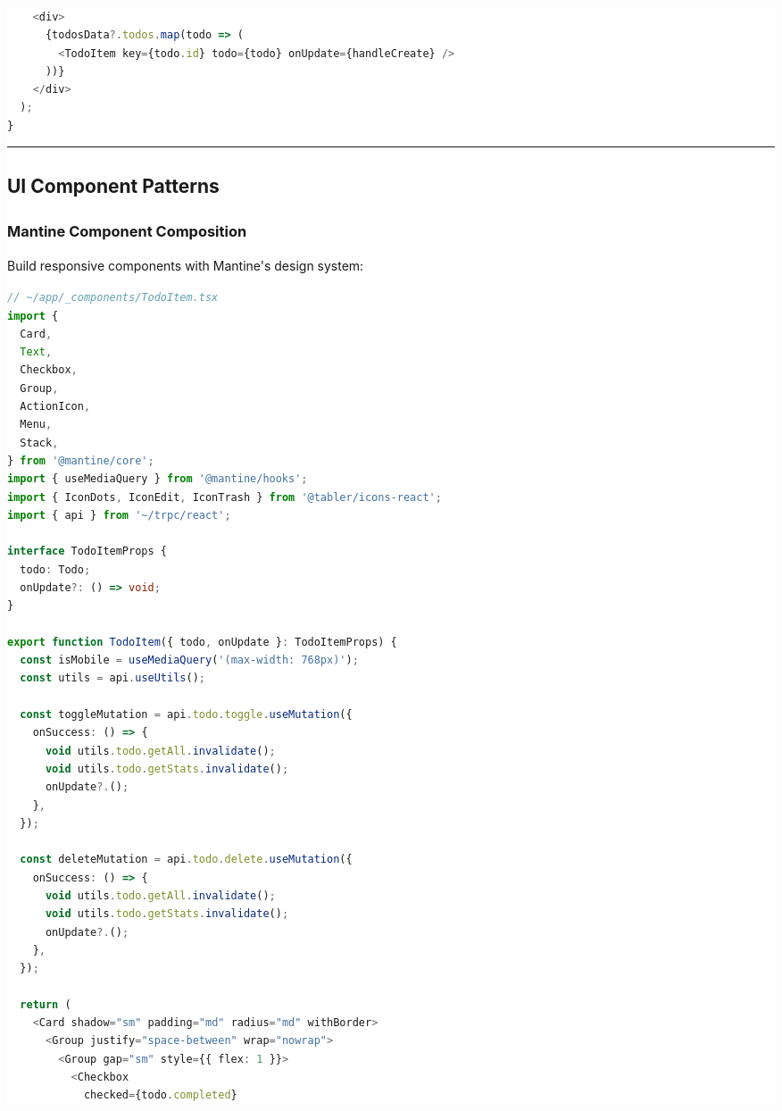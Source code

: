 ```typescript
    <div>
      {todosData?.todos.map(todo => (
        <TodoItem key={todo.id} todo={todo} onUpdate={handleCreate} />
      ))}
    </div>
  );
}
```

---

## UI Component Patterns

### Mantine Component Composition

Build responsive components with Mantine's design system:

```typescript
// ~/app/_components/TodoItem.tsx
import {
  Card,
  Text,
  Checkbox,
  Group,
  ActionIcon,
  Menu,
  Stack,
} from '@mantine/core';
import { useMediaQuery } from '@mantine/hooks';
import { IconDots, IconEdit, IconTrash } from '@tabler/icons-react';
import { api } from '~/trpc/react';

interface TodoItemProps {
  todo: Todo;
  onUpdate?: () => void;
}

export function TodoItem({ todo, onUpdate }: TodoItemProps) {
  const isMobile = useMediaQuery('(max-width: 768px)');
  const utils = api.useUtils();

  const toggleMutation = api.todo.toggle.useMutation({
    onSuccess: () => {
      void utils.todo.getAll.invalidate();
      void utils.todo.getStats.invalidate();
      onUpdate?.();
    },
  });

  const deleteMutation = api.todo.delete.useMutation({
    onSuccess: () => {
      void utils.todo.getAll.invalidate();
      void utils.todo.getStats.invalidate();
      onUpdate?.();
    },
  });

  return (
    <Card shadow="sm" padding="md" radius="md" withBorder>
      <Group justify="space-between" wrap="nowrap">
        <Group gap="sm" style={{ flex: 1 }}>
          <Checkbox
            checked={todo.completed}
```